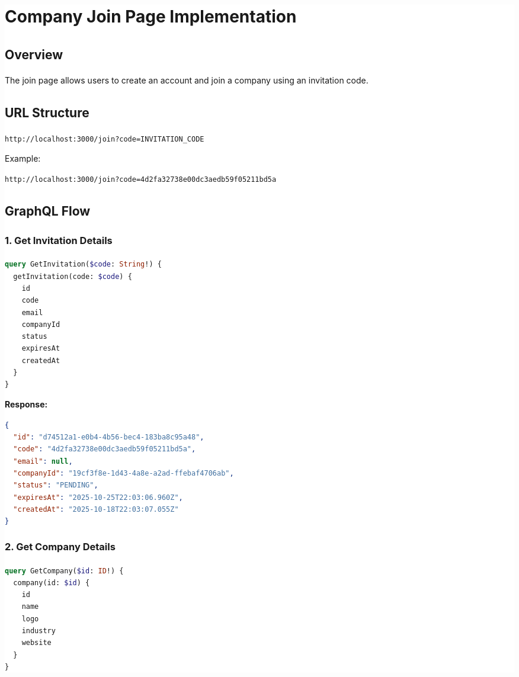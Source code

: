 # Company Join Page Implementation

## Overview
The join page allows users to create an account and join a company using an invitation code.

## URL Structure
```
http://localhost:3000/join?code=INVITATION_CODE
```

Example:
```
http://localhost:3000/join?code=4d2fa32738e00dc3aedb59f05211bd5a
```

## GraphQL Flow

### 1. Get Invitation Details
```graphql
query GetInvitation($code: String!) {
  getInvitation(code: $code) {
    id
    code
    email
    companyId
    status
    expiresAt
    createdAt
  }
}
```

**Response:**
```json
{
  "id": "d74512a1-e0b4-4b56-bec4-183ba8c95a48",
  "code": "4d2fa32738e00dc3aedb59f05211bd5a",
  "email": null,
  "companyId": "19cf3f8e-1d43-4a8e-a2ad-ffebaf4706ab",
  "status": "PENDING",
  "expiresAt": "2025-10-25T22:03:06.960Z",
  "createdAt": "2025-10-18T22:03:07.055Z"
}
```

### 2. Get Company Details
```graphql
query GetCompany($id: ID!) {
  company(id: $id) {
    id
    name
    logo
    industry
    website
  }
}
```
